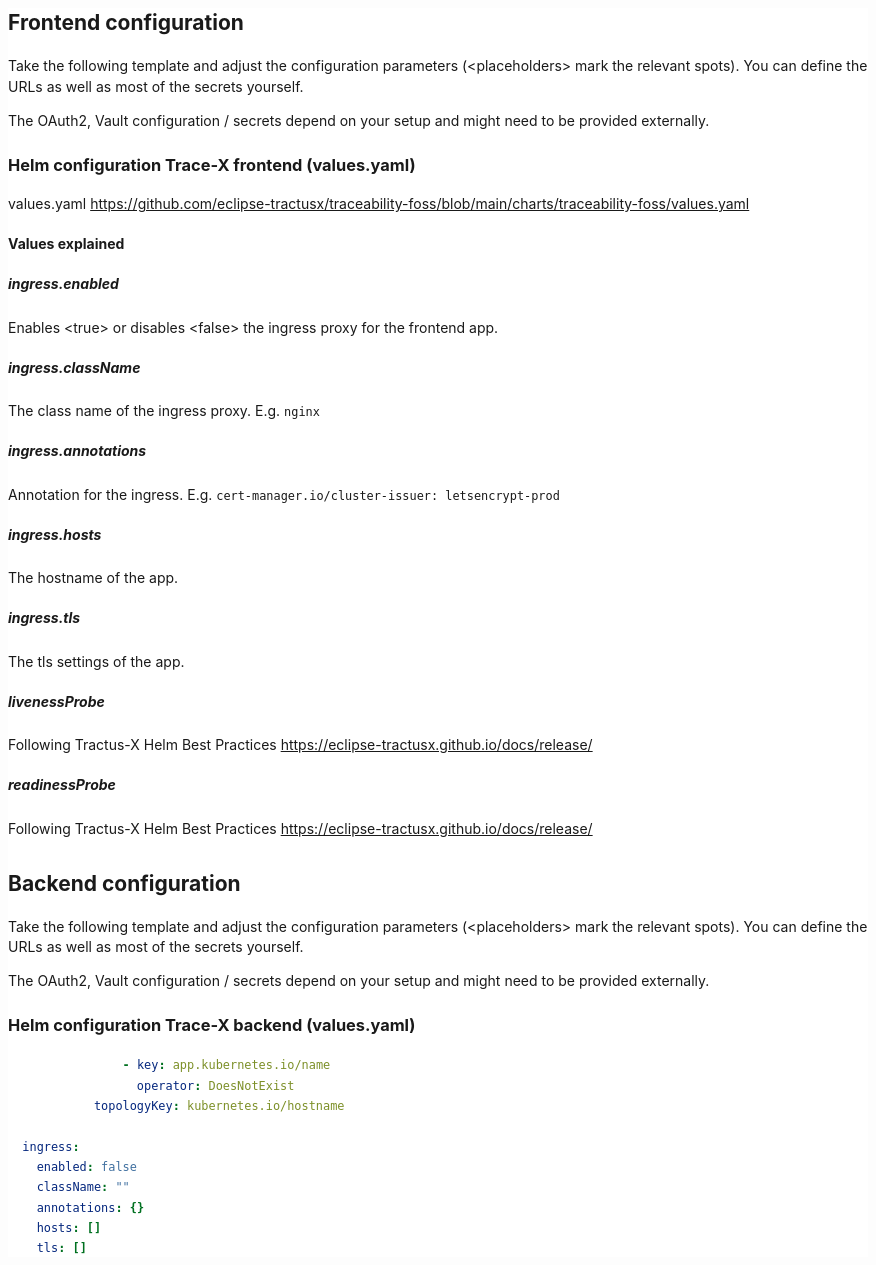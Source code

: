 ## Frontend configuration

Take the following template and adjust the configuration parameters (&lt;placeholders> mark the relevant spots).
You can define the URLs as well as most of the secrets yourself.

The OAuth2, Vault configuration / secrets depend on your setup and might need to be provided externally.

### Helm configuration Trace-X frontend (values.yaml)

values.yaml <https://github.com/eclipse-tractusx/traceability-foss/blob/main/charts/traceability-foss/values.yaml>

#### Values explained

##### ingress.enabled

Enables &lt;true> or disables &lt;false> the ingress proxy for the frontend app.

##### ingress.className

The class name of the ingress proxy. E.g. `nginx`

##### ingress.annotations

Annotation for the ingress. E.g. `cert-manager.io/cluster-issuer: letsencrypt-prod`

##### ingress.hosts

The hostname of the app.

##### ingress.tls

The tls settings of the app.

##### livenessProbe

Following Tractus-X Helm Best Practices <https://eclipse-tractusx.github.io/docs/release/>

##### readinessProbe

Following Tractus-X Helm Best Practices <https://eclipse-tractusx.github.io/docs/release/>

## Backend configuration

Take the following template and adjust the configuration parameters (&lt;placeholders> mark the relevant spots).
You can define the URLs as well as most of the secrets yourself.

The OAuth2, Vault configuration / secrets depend on your setup and might need to be provided externally.

### Helm configuration Trace-X backend (values.yaml)

```yaml
                - key: app.kubernetes.io/name
                  operator: DoesNotExist
            topologyKey: kubernetes.io/hostname

  ingress:
    enabled: false
    className: ""
    annotations: {}
    hosts: []
    tls: []

```